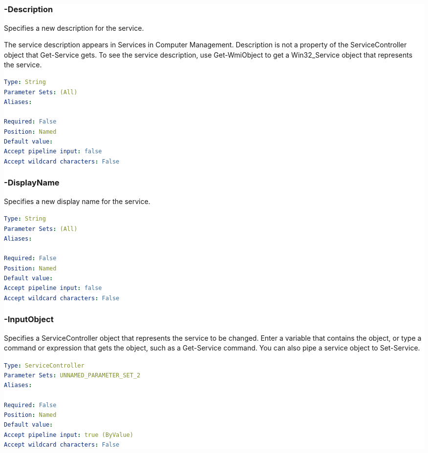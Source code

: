 ### -Description
Specifies a new description for the service.

The service description appears in Services in Computer Management.
Description is not a property of the ServiceController object that Get-Service gets.
To see the service description, use Get-WmiObject to get a Win32_Service object that represents the service.

```yaml
Type: String
Parameter Sets: (All)
Aliases: 

Required: False
Position: Named
Default value: 
Accept pipeline input: false
Accept wildcard characters: False
```

### -DisplayName
Specifies a new display name for the service.

```yaml
Type: String
Parameter Sets: (All)
Aliases: 

Required: False
Position: Named
Default value: 
Accept pipeline input: false
Accept wildcard characters: False
```

### -InputObject
Specifies a ServiceController object that represents the service to be changed.
Enter a variable that contains the object, or type a command or expression that gets the object, such as a Get-Service command.
You can also pipe a service object to Set-Service.

```yaml
Type: ServiceController
Parameter Sets: UNNAMED_PARAMETER_SET_2
Aliases: 

Required: False
Position: Named
Default value: 
Accept pipeline input: true (ByValue)
Accept wildcard characters: False
```
